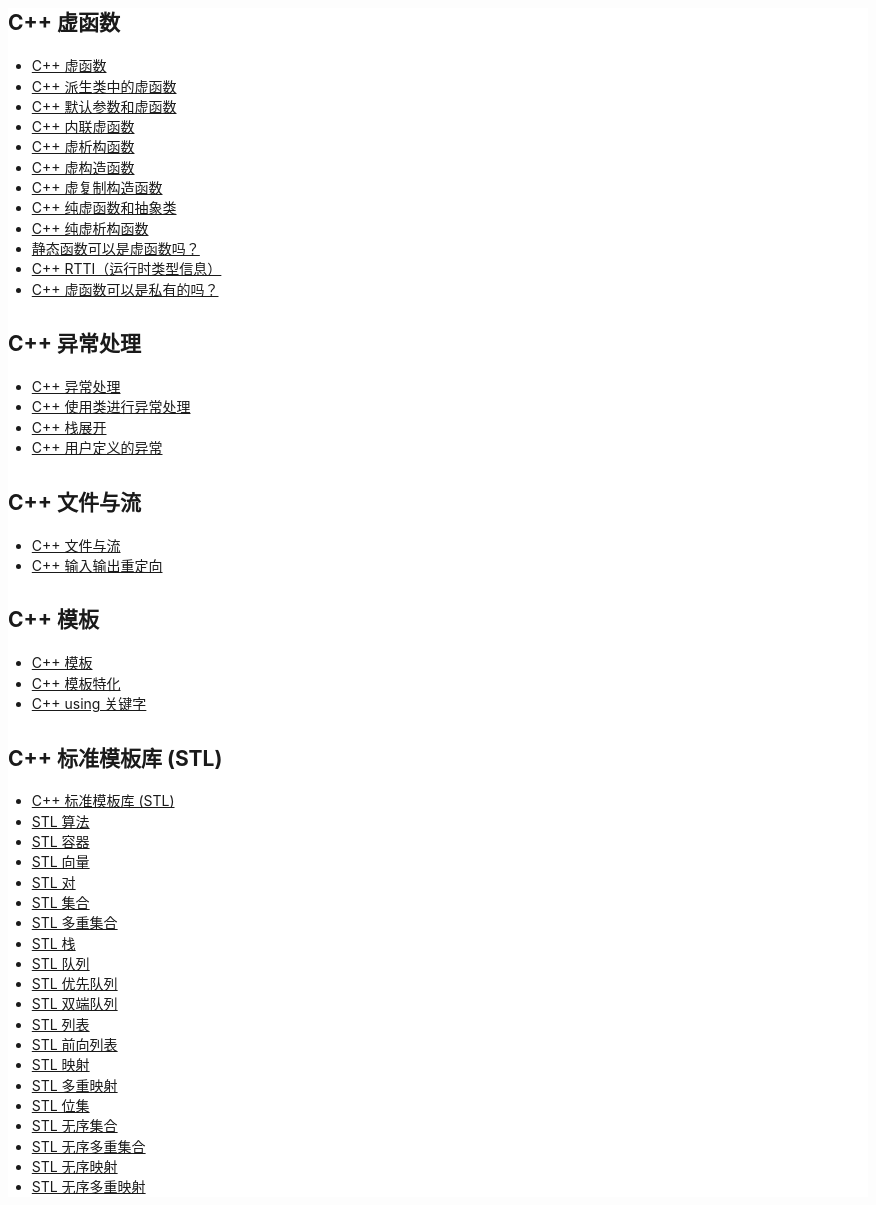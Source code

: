   ## C++ 虚函数

  - [C++ 虚函数](https://www.geeksforgeeks.org/virtual-function-cpp/)
  - [C++ 派生类中的虚函数](https://www.geeksforgeeks.org/virtual-functions-in-derived-classes-in-cpp/)
  - [C++ 默认参数和虚函数](https://www.geeksforgeeks.org/default-arguments-and-virtual-function-in-cpp/)
  - [C++ 内联虚函数](https://www.geeksforgeeks.org/inline-virtual-function/)
  - [C++ 虚析构函数](https://www.geeksforgeeks.org/virtual-destructor/)
  - [C++ 虚构造函数](https://www.geeksforgeeks.org/advanced-c-virtual-constructor/)
  - [C++ 虚复制构造函数](https://www.geeksforgeeks.org/advanced-c-virtual-copy-constructor/)
  - [C++ 纯虚函数和抽象类](https://www.geeksforgeeks.org/pure-virtual-functions-and-abstract-classes/)
  - [C++ 纯虚析构函数](https://www.geeksforgeeks.org/pure-virtual-destructor-c/)
  - [静态函数可以是虚函数吗？](https://www.geeksforgeeks.org/can-static-functions-be-virtual-in-cpp/)
  - [C++ RTTI（运行时类型信息）](https://www.geeksforgeeks.org/g-fact-33/)
  - [C++ 虚函数可以是私有的吗？](https://www.geeksforgeeks.org/can-virtual-functions-be-private-in-c/)
  
  ## C++ 异常处理
  
  - [C++ 异常处理](https://www.geeksforgeeks.org/exception-handling-c/)
  - [C++ 使用类进行异常处理](https://www.geeksforgeeks.org/exception-handling-using-classes-in-cpp/)
  - [C++ 栈展开](https://www.geeksforgeeks.org/stack-unwinding-in-c/)
  - [C++ 用户定义的异常](https://www.geeksforgeeks.org/user-defined-custom-exception-with-class-in-c/)
  
  ## C++ 文件与流
  
  - [C++ 文件与流](https://www.geeksforgeeks.org/file-handling-c-classes/)
  - [C++ 输入输出重定向](https://www.geeksforgeeks.org/io-redirection-c/)
  
  ## C++ 模板

  - [C++ 模板](https://www.geeksforgeeks.org/templates-cpp/)
  - [C++ 模板特化](https://www.geeksforgeeks.org/template-specialization-c/)
  - [C++ using 关键字](https://www.geeksforgeeks.org/using-keyword-in-cpp-stl/)
  
  ## C++ 标准模板库 (STL)
  
  - [C++ 标准模板库 (STL)](https://www.geeksforgeeks.org/the-c-standard-template-library-stl/)
  - [STL 算法](https://www.geeksforgeeks.org/c-magicians-stl-algorithms/)
  - [STL 容器](https://www.geeksforgeeks.org/containers-cpp-stl/)
  - [STL 向量](https://www.geeksforgeeks.org/vector-in-cpp-stl/)
  - [STL 对](https://www.geeksforgeeks.org/pair-in-cpp-stl/)
  - [STL 集合](https://www.geeksforgeeks.org/set-in-cpp-stl/)
  - [STL 多重集合](https://www.geeksforgeeks.org/multiset-in-cpp-stl/)
  - [STL 栈](https://www.geeksforgeeks.org/stack-in-cpp-stl/)
  - [STL 队列](https://www.geeksforgeeks.org/queue-cpp-stl/)
  - [STL 优先队列](https://www.geeksforgeeks.org/priority-queue-in-cpp-stl/)
  - [STL 双端队列](https://www.geeksforgeeks.org/deque-cpp-stl/)
  - [STL 列表](https://www.geeksforgeeks.org/list-cpp-stl/)
  - [STL 前向列表](https://www.geeksforgeeks.org/forward-list-c-set-1-introduction-important-functions/)
  - [STL 映射](http://www.geeksforgeeks.org/map-associative-containers-the-c-standard-template-library-stl/)
  - [STL 多重映射](https://www.geeksforgeeks.org/multimap-associative-containers-the-c-standard-template-library-stl/)
  - [STL 位集](https://www.geeksforgeeks.org/cpp-bitset-and-its-application/)
  - [STL 无序集合](https://www.geeksforgeeks.org/unordered_set-in-cpp-stl/)
  - [STL 无序多重集合](https://www.geeksforgeeks.org/cpp-unordered_multiset/)
  - [STL 无序映射](https://www.geeksforgeeks.org/unordered_map-in-cpp-stl/)
  - [STL 无序多重映射](http://geeksforgeeks.org/unordered_multimap-and-its-application/)
